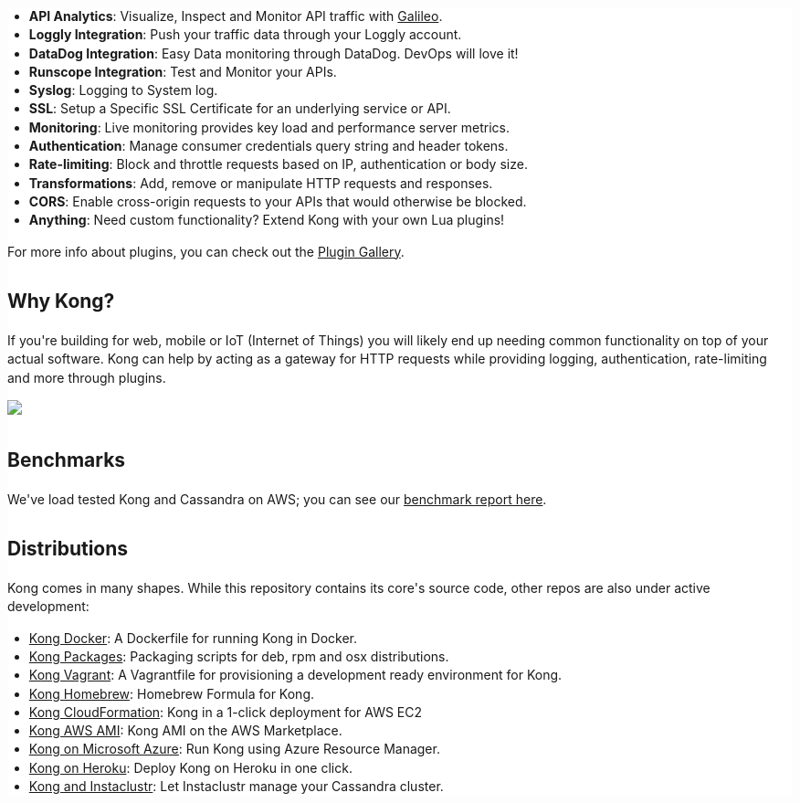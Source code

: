   - **API Analytics**: Visualize, Inspect and Monitor API traffic with [Galileo](https://getgalileo.io).
  - **Loggly Integration**: Push your traffic data through your Loggly account.
  - **DataDog Integration**: Easy Data monitoring through DataDog. DevOps will love it!
  - **Runscope Integration**: Test and Monitor your APIs.
  - **Syslog**: Logging to System log.
  - **SSL**: Setup a Specific SSL Certificate for an underlying service or API.
  - **Monitoring**: Live monitoring provides key load and performance server metrics.
  - **Authentication**: Manage consumer credentials query string and header tokens.
  - **Rate-limiting**: Block and throttle requests based on IP, authentication or body size.
  - **Transformations**: Add, remove or manipulate HTTP requests and responses.
  - **CORS**: Enable cross-origin requests to your APIs that would otherwise be blocked.
  - **Anything**: Need custom functionality? Extend Kong with your own Lua plugins!

For more info about plugins, you can check out the [Plugin
Gallery](https://getkong.org/plugins/).

## Why Kong?

If you're building for web, mobile or IoT (Internet of Things) you will likely
end up needing common functionality on top of your actual software. Kong can
help by acting as a gateway for HTTP requests while providing logging,
authentication, rate-limiting and more through plugins.

[![][kong-benefits]][kong-url]

## Benchmarks

We've load tested Kong and Cassandra on AWS; you can see our [benchmark report
here](https://getkong.org/about/benchmark/).

## Distributions

Kong comes in many shapes. While this repository contains its core's source
code, other repos are also under active development:

- [Kong Docker](https://github.com/Mashape/docker-kong): A Dockerfile for
  running Kong in Docker.
- [Kong Packages](https://github.com/Mashape/kong-distributions): Packaging
  scripts for deb, rpm and osx distributions.
- [Kong Vagrant](https://github.com/Mashape/kong-vagrant): A Vagrantfile for
  provisioning a development ready environment for Kong.
- [Kong Homebrew](https://github.com/Mashape/homebrew-kong): Homebrew Formula
  for Kong.
- [Kong CloudFormation](https://github.com/Mashape/kong-dist-cloudformation):
  Kong in a 1-click deployment for AWS EC2
- [Kong AWS AMI](https://aws.amazon.com/marketplace/pp/B014GHERVU): Kong AMI on
  the AWS Marketplace.
- [Kong on Microsoft Azure](https://github.com/Mashape/kong-dist-azure): Run Kong
  using Azure Resource Manager.
- [Kong on Heroku](https://github.com/heroku/heroku-kong): Deploy Kong on
  Heroku in one click.
- [Kong and Instaclustr](https://www.instaclustr.com/solutions/kong/): Let
  Instaclustr manage your Cassandra cluster.


[kong-url]: https://getkong.org/
[mashape-url]: https://www.mashape.com
[kong-logo]: http://i.imgur.com/4jyQQAZ.png
[kong-benefits]: http://cl.ly/image/1B3J3b3h1H1c/Image%202015-07-07%20at%206.57.25%20PM.png
[gitter-url]: https://gitter.im/Mashape/kong
[gitter-badge]: https://img.shields.io/badge/Gitter-Join%20Chat-blue.svg
[google-groups-url]: https://groups.google.com/forum/#!forum/konglayer
[badge-travis-url]: https://travis-ci.org/Mashape/kong
[badge-travis-image]: https://travis-ci.org/Mashape/kong.svg?branch=master